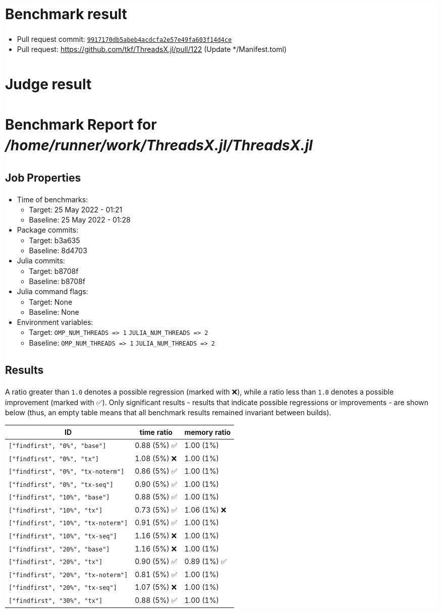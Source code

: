 # Benchmark result

* Pull request commit: [`9917170db5abeb4acdcfa2e57e49fa603f14d4ce`](https://github.com/tkf/ThreadsX.jl/commit/9917170db5abeb4acdcfa2e57e49fa603f14d4ce)
* Pull request: <https://github.com/tkf/ThreadsX.jl/pull/122> (Update */Manifest.toml)

# Judge result
# Benchmark Report for */home/runner/work/ThreadsX.jl/ThreadsX.jl*

## Job Properties
* Time of benchmarks:
    - Target: 25 May 2022 - 01:21
    - Baseline: 25 May 2022 - 01:28
* Package commits:
    - Target: b3a635
    - Baseline: 8d4703
* Julia commits:
    - Target: b8708f
    - Baseline: b8708f
* Julia command flags:
    - Target: None
    - Baseline: None
* Environment variables:
    - Target: `OMP_NUM_THREADS => 1` `JULIA_NUM_THREADS => 2`
    - Baseline: `OMP_NUM_THREADS => 1` `JULIA_NUM_THREADS => 2`

## Results
A ratio greater than `1.0` denotes a possible regression (marked with :x:), while a ratio less
than `1.0` denotes a possible improvement (marked with :white_check_mark:). Only significant results - results
that indicate possible regressions or improvements - are shown below (thus, an empty table means that all
benchmark results remained invariant between builds).

| ID                                                     | time ratio                   | memory ratio                 |
|--------------------------------------------------------|------------------------------|------------------------------|
| `["findfirst", "0%", "base"]`                          | 0.88 (5%) :white_check_mark: |                   1.00 (1%)  |
| `["findfirst", "0%", "tx"]`                            |                1.08 (5%) :x: |                   1.00 (1%)  |
| `["findfirst", "0%", "tx-noterm"]`                     | 0.86 (5%) :white_check_mark: |                   1.00 (1%)  |
| `["findfirst", "0%", "tx-seq"]`                        | 0.90 (5%) :white_check_mark: |                   1.00 (1%)  |
| `["findfirst", "10%", "base"]`                         | 0.88 (5%) :white_check_mark: |                   1.00 (1%)  |
| `["findfirst", "10%", "tx"]`                           | 0.73 (5%) :white_check_mark: |                1.06 (1%) :x: |
| `["findfirst", "10%", "tx-noterm"]`                    | 0.91 (5%) :white_check_mark: |                   1.00 (1%)  |
| `["findfirst", "10%", "tx-seq"]`                       |                1.16 (5%) :x: |                   1.00 (1%)  |
| `["findfirst", "20%", "base"]`                         |                1.16 (5%) :x: |                   1.00 (1%)  |
| `["findfirst", "20%", "tx"]`                           | 0.90 (5%) :white_check_mark: | 0.89 (1%) :white_check_mark: |
| `["findfirst", "20%", "tx-noterm"]`                    | 0.81 (5%) :white_check_mark: |                   1.00 (1%)  |
| `["findfirst", "20%", "tx-seq"]`                       |                1.07 (5%) :x: |                   1.00 (1%)  |
| `["findfirst", "30%", "tx"]`                           | 0.88 (5%) :white_check_mark: |                   1.00 (1%)  |